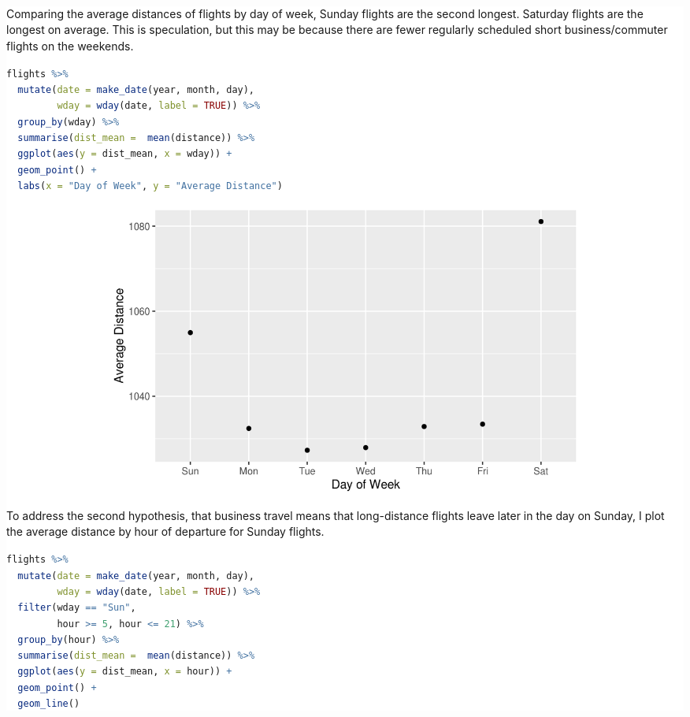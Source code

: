 Comparing the average distances of flights by day of week, Sunday flights are the 
second longest. Saturday flights are the longest on average. This is speculation, but
this may be because there are fewer regularly scheduled short business/commuter flights
on the weekends.


```r
flights %>%
  mutate(date = make_date(year, month, day),
         wday = wday(date, label = TRUE)) %>%
  group_by(wday) %>%
  summarise(dist_mean =  mean(distance)) %>%
  ggplot(aes(y = dist_mean, x = wday)) +
  geom_point() +
  labs(x = "Day of Week", y = "Average Distance")
```

<img src="model-building_files/figure-html/unnamed-chunk-26-1.png" width="70%" style="display: block; margin: auto;" />

To address the second hypothesis, that business travel means that long-distance flights
leave later in the day on Sunday, I plot the average distance by hour of departure
for Sunday flights.

```r
flights %>%
  mutate(date = make_date(year, month, day),
         wday = wday(date, label = TRUE)) %>%
  filter(wday == "Sun",
         hour >= 5, hour <= 21) %>%
  group_by(hour) %>%
  summarise(dist_mean =  mean(distance)) %>%
  ggplot(aes(y = dist_mean, x = hour)) +
  geom_point() +
  geom_line()
```
